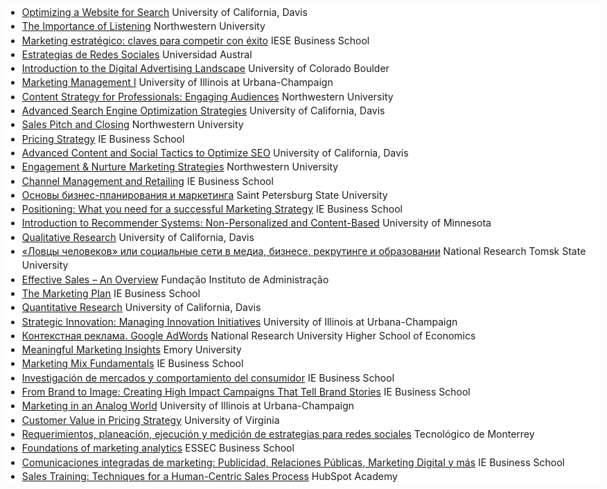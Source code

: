* [Optimizing a Website for Search](https://www.coursera.org/learn/optimizing-web-search) University of California, Davis
* [The Importance of Listening](https://www.coursera.org/learn/importance-of-listening) Northwestern University
* [Marketing estratégico: claves para competir con éxito](https://www.coursera.org/learn/marketing-estrategico-competir-con-exito) IESE Business School
* [Estrategias de Redes Sociales](https://www.coursera.org/learn/redes-sociales-estrategias) Universidad Austral
* [Introduction to the Digital Advertising Landscape](https://www.coursera.org/learn/digital-advertising-landscape) University of Colorado Boulder
* [Marketing Management I](https://www.coursera.org/learn/marketing-management) University of Illinois at Urbana-Champaign
* [Content Strategy for Professionals: Engaging Audiences](https://www.coursera.org/learn/engagement-strategy) Northwestern University
* [Advanced Search Engine Optimization Strategies](https://www.coursera.org/learn/seo-strategies) University of California, Davis
* [Sales Pitch and Closing](https://www.coursera.org/learn/sales-pitch-closing) Northwestern University
* [Pricing Strategy](https://www.coursera.org/learn/pricing-strategy) IE Business School
* [Advanced Content and Social Tactics to Optimize SEO](https://www.coursera.org/learn/seo-tactics) University of California, Davis
* [Engagement & Nurture Marketing Strategies](https://www.coursera.org/learn/nurture-market-strategies) Northwestern University
* [Channel Management and Retailing](https://www.coursera.org/learn/channel-management) IE Business School
* [Основы бизнес-планирования и маркетинга](https://www.coursera.org/learn/osnovy-biznes-planirovaniya-marketinga) Saint Petersburg State University
* [Positioning: What you need for a successful Marketing Strategy](https://www.coursera.org/learn/positioning) IE Business School
* [Introduction to Recommender Systems: Non-Personalized and Content-Based](https://www.coursera.org/learn/recommender-systems-introduction) University of Minnesota
* [Qualitative Research](https://www.coursera.org/learn/qualitative-research) University of California, Davis
* [«Ловцы человеков» или социальные сети в медиа, бизнесе, рекрутинге и образовании](https://www.coursera.org/learn/sotsialnaya-set) National Research Tomsk State University
* [Effective Sales – An Overview](https://www.coursera.org/learn/effective-sales-overview) Fundação Instituto de Administração
* [The Marketing Plan](https://www.coursera.org/learn/marketingplan) IE Business School
* [Quantitative Research](https://www.coursera.org/learn/quantitative-research) University of California, Davis
* [Strategic Innovation: Managing Innovation Initiatives](https://www.coursera.org/learn/strategic-innovation-innovation-at-the-frontier) University of Illinois at Urbana-Champaign
* [Контекстная реклама. Google AdWords](https://www.coursera.org/learn/kontextnaya-reklama-google-adwords) National Research University Higher School of Economics
* [Meaningful Marketing Insights](https://www.coursera.org/learn/meaningful-marketing-insights) Emory University
* [Marketing Mix Fundamentals](https://www.coursera.org/learn/marketing-mix) IE Business School
* [Investigación de mercados y comportamiento del consumidor](https://www.coursera.org/learn/investigacion-de-mercados) IE Business School
* [From Brand to Image: Creating High Impact Campaigns That Tell Brand Stories](https://www.coursera.org/learn/brand-image-high-impact-campaign) IE Business School
* [Marketing in an Analog World](https://www.coursera.org/learn/marketing-analog) University of Illinois at Urbana-Champaign
* [Customer Value in Pricing Strategy](https://www.coursera.org/learn/uva-darden-bcg-pricing-strategy-customer-value) University of Virginia
* [Requerimientos, planeación, ejecución y medición de estrategias para redes sociales](https://www.coursera.org/learn/mercadotecnia-sociales) Tecnológico de Monterrey
* [Foundations of marketing analytics](https://www.coursera.org/learn/foundations-marketing-analytics) ESSEC Business School
* [Comunicaciones integradas de marketing: Publicidad, Relaciones Públicas, Marketing Digital y más](https://www.coursera.org/learn/comunicaciones-integradas-marketing) IE Business School
* [Sales Training: Techniques for a Human-Centric Sales Process](https://www.coursera.org/learn/sales-process-techniques-training) HubSpot Academy